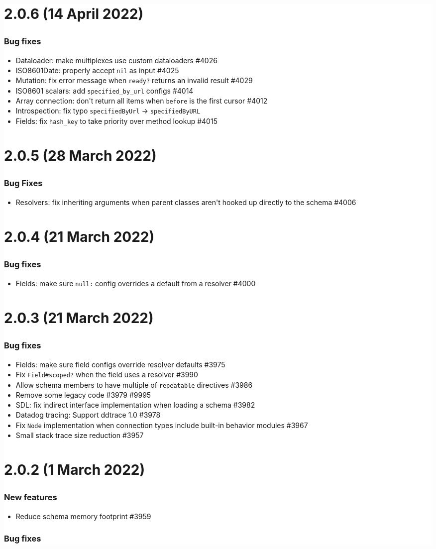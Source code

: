 # 2.0.6 (14 April 2022)

### Bug fixes

- Dataloader: make multiplexes use custom dataloaders #4026
- ISO8601Date: properly accept `nil` as input #4025
- Mutation: fix error message when `ready?` returns an invalid result #4029
- ISO8601 scalars: add `specified_by_url` configs #4014
- Array connection: don't return all items when `before` is the first cursor #4012
- Introspection: fix typo `specifiedByUrl` -> `specifiedByURL`
- Fields: fix `hash_key` to take priority over method lookup #4015

# 2.0.5 (28 March 2022)

### Bug Fixes

- Resolvers: fix inheriting arguments when parent classes aren't hooked up directly to the schema #4006

# 2.0.4 (21 March 2022)

### Bug fixes

- Fields: make sure `null:` config overrides a default from a resolver #4000

# 2.0.3 (21 March 2022)

### Bug fixes

- Fields: make sure field configs override resolver defaults #3975
- Fix `Field#scoped?` when the field uses a resolver #3990
- Allow schema members to have multiple of `repeatable` directives #3986
- Remove some legacy code #3979 #9995
- SDL: fix indirect interface implementation when loading a schema #3982
- Datadog tracing: Support ddtrace 1.0 #3978
- Fix `Node` implementation when connection types include built-in behavior modules #3967
- Small stack trace size reduction #3957

# 2.0.2 (1 March 2022)

### New features

- Reduce schema memory footprint #3959

### Bug fixes
